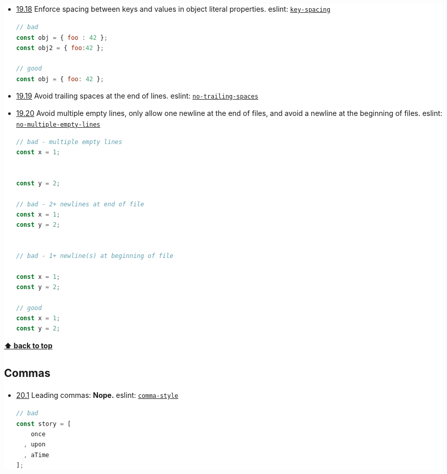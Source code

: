   <a name="whitespace--key-spacing"></a>
  - [19.18](#whitespace--key-spacing) Enforce spacing between keys and values in object literal properties. eslint: [`key-spacing`](https://eslint.org/docs/rules/key-spacing)

    ```javascript
    // bad
    const obj = { foo : 42 };
    const obj2 = { foo:42 };

    // good
    const obj = { foo: 42 };
    ```

  <a name="whitespace--no-trailing-spaces"></a>
  - [19.19](#whitespace--no-trailing-spaces) Avoid trailing spaces at the end of lines. eslint: [`no-trailing-spaces`](https://eslint.org/docs/rules/no-trailing-spaces)

  <a name="whitespace--no-multiple-empty-lines"></a>
  - [19.20](#whitespace--no-multiple-empty-lines) Avoid multiple empty lines, only allow one newline at the end of files, and avoid a newline at the beginning of files. eslint: [`no-multiple-empty-lines`](https://eslint.org/docs/rules/no-multiple-empty-lines)

    <!-- markdownlint-disable MD012 -->
    ```javascript
    // bad - multiple empty lines
    const x = 1;


    const y = 2;

    // bad - 2+ newlines at end of file
    const x = 1;
    const y = 2;


    // bad - 1+ newline(s) at beginning of file

    const x = 1;
    const y = 2;

    // good
    const x = 1;
    const y = 2;

    ```
    <!-- markdownlint-enable MD012 -->

**[⬆ back to top](#table-of-contents)**

## Commas

  <a name="commas--leading-trailing"></a><a name="19.1"></a>
  - [20.1](#commas--leading-trailing) Leading commas: **Nope.** eslint: [`comma-style`](https://eslint.org/docs/rules/comma-style)

    ```javascript
    // bad
    const story = [
        once
      , upon
      , aTime
    ];
